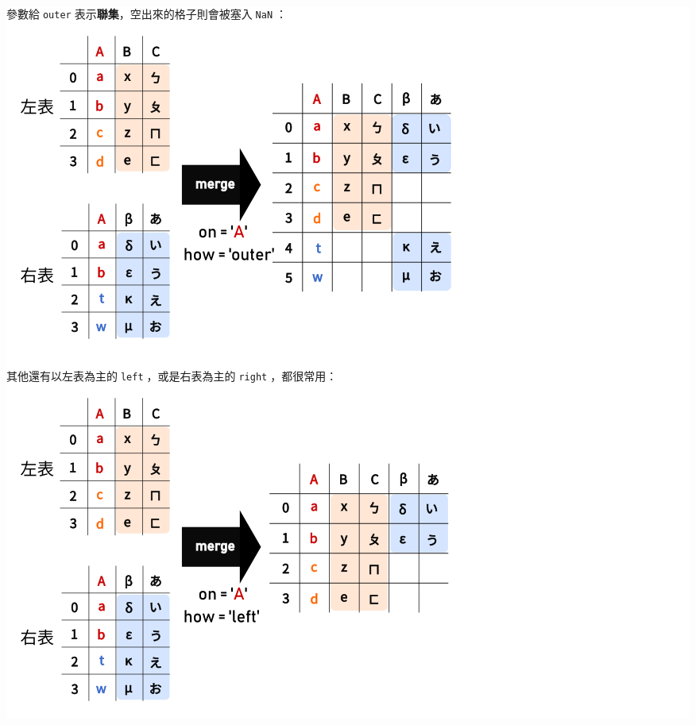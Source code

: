 參數給 `outer` 表示**聯集**，空出來的格子則會被塞入 `NaN` ：
![Pandas Merge Outer](merge-outer.png#center)

其他還有以左表為主的 `left` ，或是右表為主的 `right` ，都很常用：
![Pandas Merge Left](merge-left.png#center)